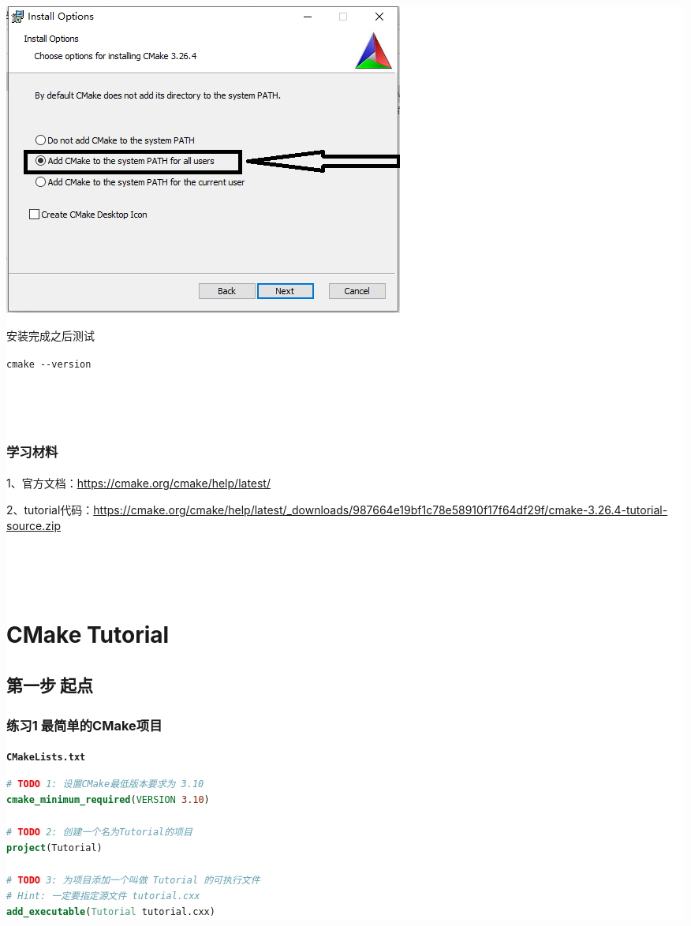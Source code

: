 ![](img/install.png)

安装完成之后测试

```shell
cmake --version
```

&nbsp;

&nbsp;

### 学习材料

1、官方文档：https://cmake.org/cmake/help/latest/

2、tutorial代码：https://cmake.org/cmake/help/latest/_downloads/987664e19bf1c78e58910f17f64df29f/cmake-3.26.4-tutorial-source.zip

&nbsp;

&nbsp;

# CMake Tutorial

## 第一步 起点

### 练习1  最简单的CMake项目

**`CMakeLists.txt`**

```cmake
# TODO 1: 设置CMake最低版本要求为 3.10
cmake_minimum_required(VERSION 3.10)

# TODO 2: 创建一个名为Tutorial的项目
project(Tutorial)

# TODO 3: 为项目添加一个叫做 Tutorial 的可执行文件
# Hint: 一定要指定源文件 tutorial.cxx
add_executable(Tutorial tutorial.cxx)
```
